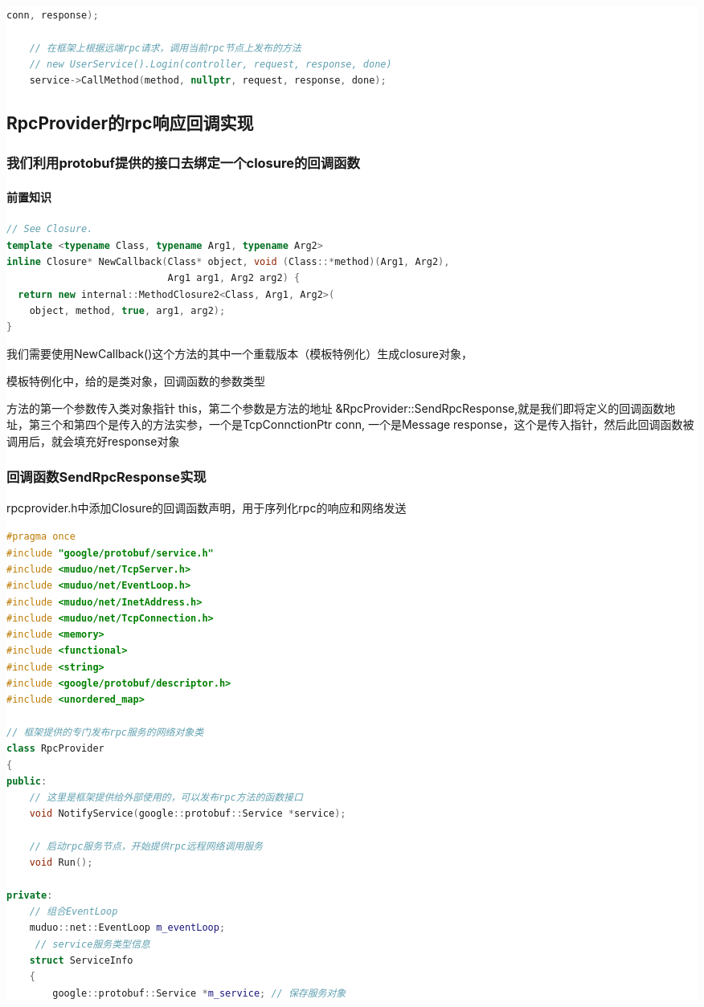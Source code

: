 ```C++
conn, response);

    // 在框架上根据远端rpc请求，调用当前rpc节点上发布的方法
    // new UserService().Login(controller, request, response, done)
    service->CallMethod(method, nullptr, request, response, done);
```



## RpcProvider的rpc响应回调实现

### 我们利用protobuf提供的接口去绑定一个closure的回调函数

#### 前置知识

```C++
// See Closure.
template <typename Class, typename Arg1, typename Arg2>
inline Closure* NewCallback(Class* object, void (Class::*method)(Arg1, Arg2),
                            Arg1 arg1, Arg2 arg2) {
  return new internal::MethodClosure2<Class, Arg1, Arg2>(
    object, method, true, arg1, arg2);
}
```

我们需要使用NewCallback()这个方法的其中一个重载版本（模板特例化）生成closure对象，

模板特例化中，给的是类对象，回调函数的参数类型

方法的第一个参数传入类对象指针 this，第二个参数是方法的地址 &RpcProvider::SendRpcResponse,就是我们即将定义的回调函数地址，第三个和第四个是传入的方法实参，一个是TcpConnctionPtr conn, 一个是Message response，这个是传入指针，然后此回调函数被调用后，就会填充好response对象

### 回调函数SendRpcResponse实现

rpcprovider.h中添加Closure的回调函数声明，用于序列化rpc的响应和网络发送

```C++
#pragma once
#include "google/protobuf/service.h"
#include <muduo/net/TcpServer.h>
#include <muduo/net/EventLoop.h>
#include <muduo/net/InetAddress.h>
#include <muduo/net/TcpConnection.h>
#include <memory>
#include <functional>
#include <string>
#include <google/protobuf/descriptor.h>
#include <unordered_map>

// 框架提供的专门发布rpc服务的网络对象类
class RpcProvider
{
public:
    // 这里是框架提供给外部使用的，可以发布rpc方法的函数接口
    void NotifyService(google::protobuf::Service *service);

    // 启动rpc服务节点，开始提供rpc远程网络调用服务
    void Run();

private:
    // 组合EventLoop
    muduo::net::EventLoop m_eventLoop;
     // service服务类型信息
    struct ServiceInfo
    {
        google::protobuf::Service *m_service; // 保存服务对象
```